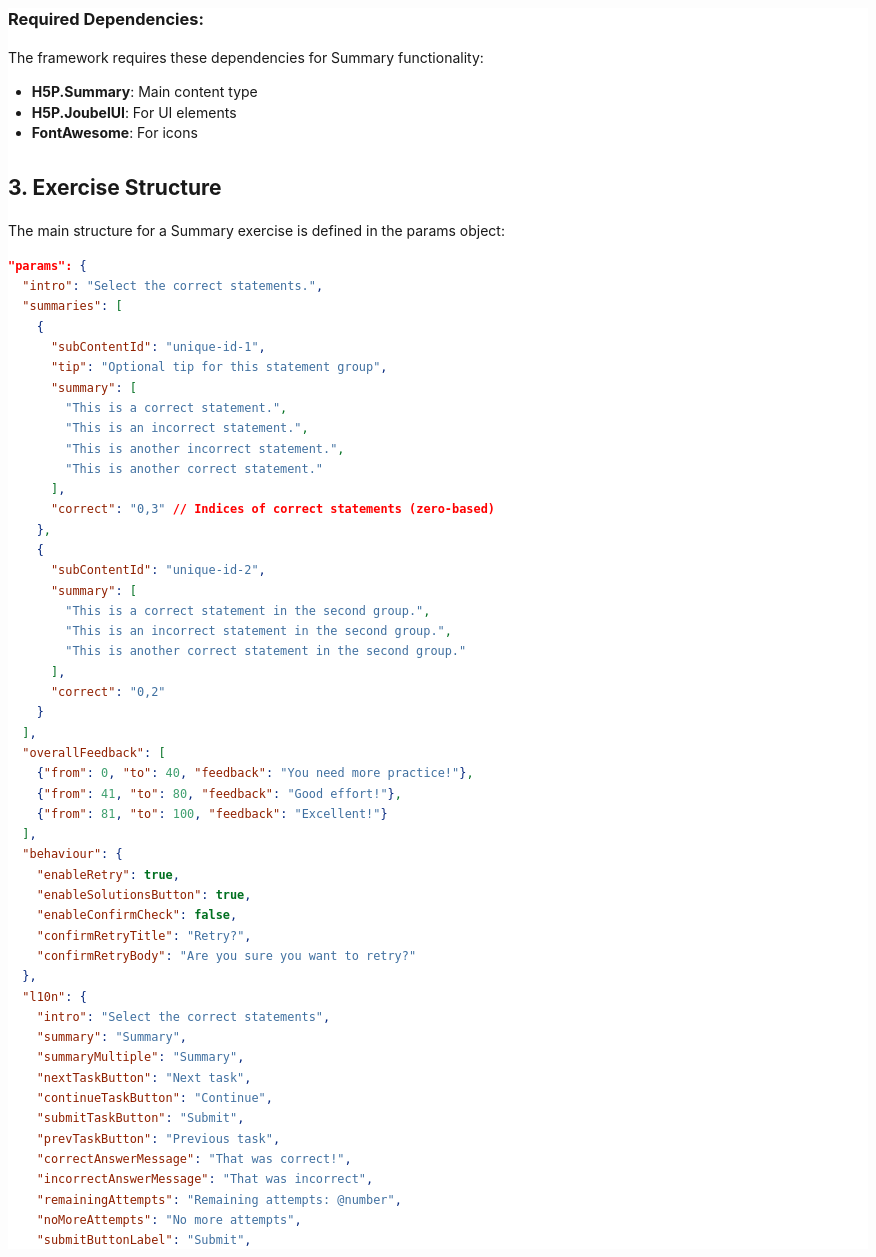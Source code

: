 ```json
```

### Required Dependencies:

The framework requires these dependencies for Summary functionality:

- **H5P.Summary**: Main content type
- **H5P.JoubelUI**: For UI elements
- **FontAwesome**: For icons

## 3. Exercise Structure

The main structure for a Summary exercise is defined in the params object:

```json
"params": {
  "intro": "Select the correct statements.",
  "summaries": [
    {
      "subContentId": "unique-id-1",
      "tip": "Optional tip for this statement group",
      "summary": [
        "This is a correct statement.",
        "This is an incorrect statement.",
        "This is another incorrect statement.",
        "This is another correct statement."
      ],
      "correct": "0,3" // Indices of correct statements (zero-based)
    },
    {
      "subContentId": "unique-id-2",
      "summary": [
        "This is a correct statement in the second group.",
        "This is an incorrect statement in the second group.",
        "This is another correct statement in the second group."
      ],
      "correct": "0,2"
    }
  ],
  "overallFeedback": [
    {"from": 0, "to": 40, "feedback": "You need more practice!"},
    {"from": 41, "to": 80, "feedback": "Good effort!"},
    {"from": 81, "to": 100, "feedback": "Excellent!"}
  ],
  "behaviour": {
    "enableRetry": true,
    "enableSolutionsButton": true,
    "enableConfirmCheck": false,
    "confirmRetryTitle": "Retry?",
    "confirmRetryBody": "Are you sure you want to retry?"
  },
  "l10n": {
    "intro": "Select the correct statements",
    "summary": "Summary",
    "summaryMultiple": "Summary",
    "nextTaskButton": "Next task",
    "continueTaskButton": "Continue",
    "submitTaskButton": "Submit",
    "prevTaskButton": "Previous task",
    "correctAnswerMessage": "That was correct!",
    "incorrectAnswerMessage": "That was incorrect",
    "remainingAttempts": "Remaining attempts: @number",
    "noMoreAttempts": "No more attempts",
    "submitButtonLabel": "Submit",
```